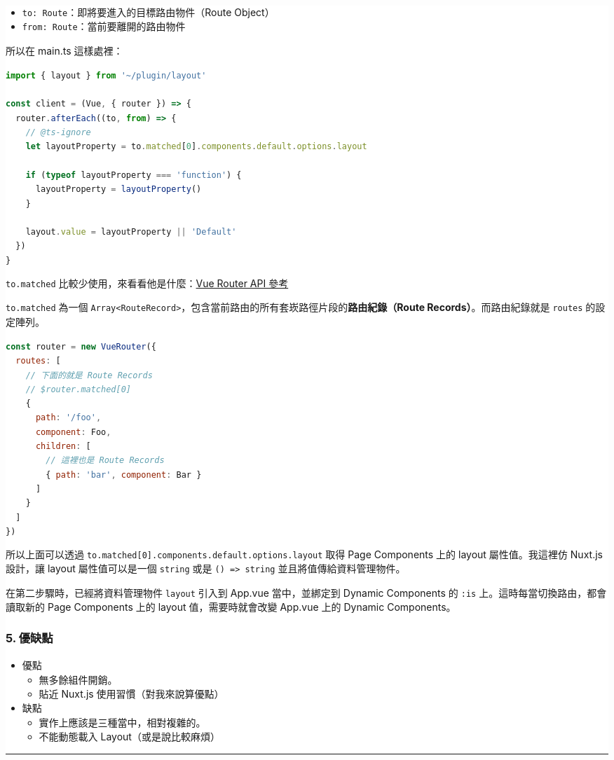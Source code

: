 - `to: Route`：即將要進入的目標路由物件（Route Object）
- `from: Route`：當前要離開的路由物件

所以在 main.ts 這樣處裡：

```typescript
import { layout } from '~/plugin/layout'

const client = (Vue, { router }) => {
  router.afterEach((to, from) => {
    // @ts-ignore
    let layoutProperty = to.matched[0].components.default.options.layout

    if (typeof layoutProperty === 'function') {
      layoutProperty = layoutProperty()
    }

    layout.value = layoutProperty || 'Default'
  })
}
```

`to.matched` 比較少使用，來看看他是什麼：[Vue Router API 參考](https://router.vuejs.org/zh/api/#%E8%B7%AF%E7%94%B1%E5%AF%B9%E8%B1%A1)

`to.matched` 為一個 `Array<RouteRecord>`，包含當前路由的所有套崁路徑片段的**路由紀錄（Route Records）**。而路由紀錄就是 `routes` 的設定陣列。

```javascript
const router = new VueRouter({
  routes: [
    // 下面的就是 Route Records
    // $router.matched[0]
    {
      path: '/foo',
      component: Foo,
      children: [
        // 這裡也是 Route Records
        { path: 'bar', component: Bar }
      ]
    }
  ]
})
```

所以上面可以透過 `to.matched[0].components.default.options.layout` 取得 Page Components 上的 layout 屬性值。我這裡仿 Nuxt.js 設計，讓 layout 屬性值可以是一個 `string` 或是 `() => string` 並且將值傳給資料管理物件。

在第二步驟時，已經將資料管理物件 `layout` 引入到 App.vue 當中，並綁定到 Dynamic Components 的 `:is` 上。這時每當切換路由，都會讀取新的 Page Components 上的 layout 值，需要時就會改變 App.vue 上的 Dynamic Components。

### 5. 優缺點

- 優點
  - 無多餘組件開銷。
  - 貼近 Nuxt.js 使用習慣（對我來說算優點）
- 缺點
  - 實作上應該是三種當中，相對複雜的。
  - 不能動態載入 Layout（或是說比較麻煩）

---